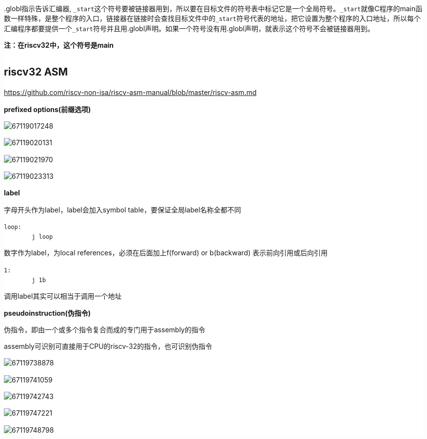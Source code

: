 .globl指示告诉汇编器, `_start`这个符号要被链接器用到，所以要在目标文件的符号表中标记它是一个全局符号。`_start`就像C程序的main函数一样特殊，是整个程序的入口，链接器在链接时会查找目标文件中的`_start`符号代表的地址，把它设置为整个程序的入口地址，所以每个汇编程序都要提供一个`_start`符号并且用.globl声明。如果一个符号没有用.globl声明，就表示这个符号不会被链接器用到。

**注：在riscv32中，这个符号是main** 



## riscv32 ASM

https://github.com/riscv-non-isa/riscv-asm-manual/blob/master/riscv-asm.md

**prefixed options(前缀选项)** 

![67119017248](E:\Compiler-Design\doc\picture\1671190172486.png)

![67119020131](E:\Compiler-Design\doc\picture\1671190201313.png)

![67119021970](E:\Compiler-Design\doc\picture\1671190219701.png)

![67119023313](E:\Compiler-Design\doc\picture\1671190233136.png)

**label** 

字母开头作为label，label会加入symbol table，要保证全局label名称全都不同

```
loop:
        j loop
```

数字作为label，为local references，必须在后面加上f(forward) or b(backward) 表示前向引用或后向引用

```
1:
        j 1b
```

调用label其实可以相当于调用一个地址



**pseudoinstruction(伪指令)** 

伪指令，即由一个或多个指令复合而成的专门用于assembly的指令

assembly可识别可直接用于CPU的riscv-32的指令，也可识别伪指令



![67119738878](E:\Compiler-Design\doc\picture\1671197388789.png)

![67119741059](E:\Compiler-Design\doc\picture\1671197410596.png)

![67119742743](E:\Compiler-Design\doc\picture\1671197427430.png)

![67119747221](E:\Compiler-Design\doc\picture\1671197472211.png)

![67119748798](E:\Compiler-Design\doc\picture\1671197487981.png)
